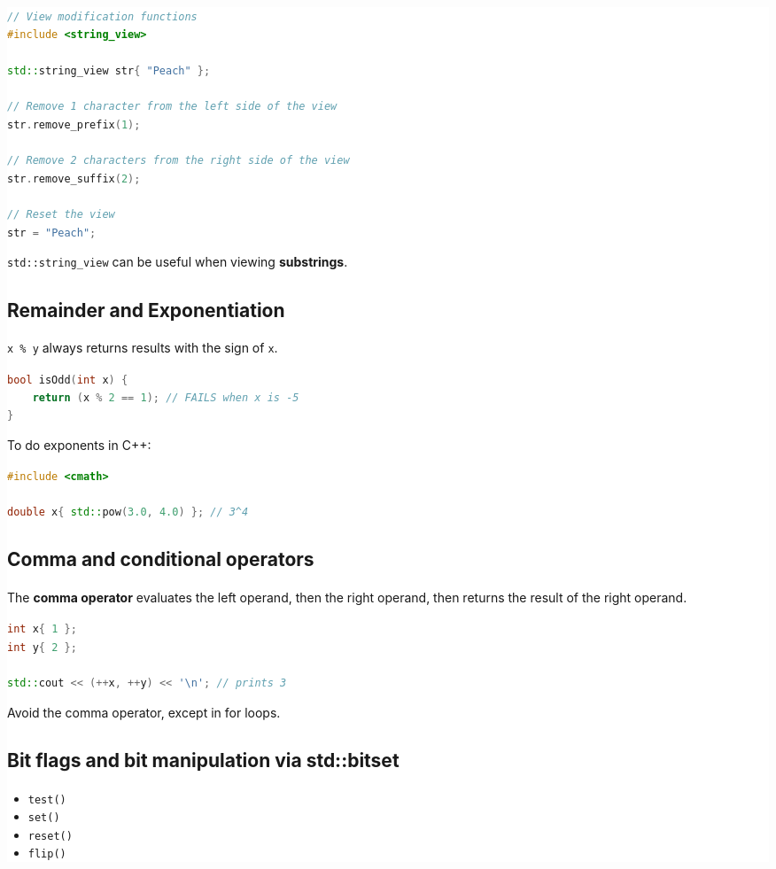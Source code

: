 ```cpp
// View modification functions
#include <string_view>

std::string_view str{ "Peach" };

// Remove 1 character from the left side of the view
str.remove_prefix(1);

// Remove 2 characters from the right side of the view
str.remove_suffix(2);

// Reset the view
str = "Peach";
```

`std::string_view` can be useful when viewing **substrings**.

## Remainder and Exponentiation

`x % y` always returns results with the sign of `x`.

```cpp
bool isOdd(int x) {
    return (x % 2 == 1); // FAILS when x is -5
}
```

To do exponents in C++:

```cpp
#include <cmath>

double x{ std::pow(3.0, 4.0) }; // 3^4
```

## Comma and conditional operators

The **comma operator** evaluates the left operand, then the right operand, then returns the result of the right operand.

```cpp
int x{ 1 };
int y{ 2 };

std::cout << (++x, ++y) << '\n'; // prints 3
```

Avoid the comma operator, except in for loops.

## Bit flags and bit manipulation via std::bitset

- `test()`
- `set()`
- `reset()`
- `flip()`
